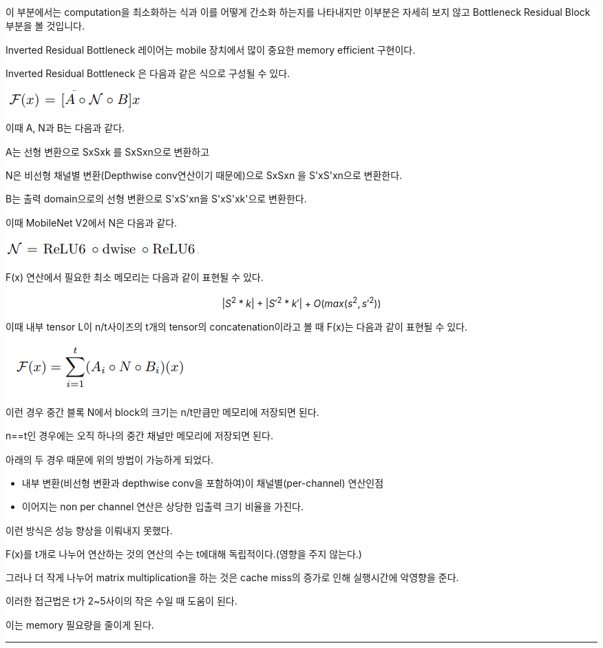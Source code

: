 이 부분에서는 computation을 최소화하는 식과 이를 어떻게 간소화 하는지를 나타내지만 이부분은 자세히 보지 않고 Bottleneck Residual Block부분을 볼 것입니다.

Inverted Residual Bottleneck 레이어는 mobile 장치에서 많이 중요한 memory efficient 구현이다.

Inverted Residual Bottleneck 은 다음과 같은 식으로 구성될 수 있다.

![9](./img/eqnIRB.PNG)

이때 A, N과 B는 다음과 같다.

A는 선형 변환으로 SxSxk 를 SxSxn으로 변환하고

N은 비선형 채널별 변환(Depthwise conv연산이기 때문에)으로 SxSxn 을 S'xS'xn으로 변환한다.

B는 출력 domain으로의 선형 변환으로 S'xS'xn을 S'xS'xk'으로 변환한다.

이때 MobileNet V2에서 N은 다음과 같다.

![10](./img/eqnN.PNG)

F(x) 연산에서 필요한 최소 메모리는 다음과 같이 표현될 수 있다.

$$
|S^2 * k| + |S'^2 * k'| + O(max(s^2,s'^2))
$$

이때 내부 tensor L이 n/t사이즈의 t개의 tensor의 concatenation이라고 볼 때 F(x)는 다음과 같이 표현될 수 있다.

![11](./img/eqnIRB2.PNG)

이런 경우 중간 블록 N에서 block의 크기는 n/t만큼만 메모리에 저장되면 된다.

n==t인 경우에는 오직 하나의 중간 채널만 메모리에 저장되면 된다.

아래의 두 경우 때문에 위의 방법이 가능하게 되었다.

- 내부 변환(비선형 변환과 depthwise conv을 포함하여)이 채널별(per-channel) 연산인점

- 이어지는 non per channel 연산은 상당한 입출력 크기 비율을 가진다.

이런 방식은 성능 향상을 이뤄내지 못했다.

F(x)를 t개로 나누어 연산하는 것의 연산의 수는 t에대해 독립적이다.(영향을 주지 않는다.)

그러나 더 작게 나누어 matrix multiplication을 하는 것은 cache miss의 증가로 인해 실행시간에 악영향을 준다.

이러한 접근법은 t가 2~5사이의 작은 수일 때 도움이 된다.

이는 memory 필요량을 줄이게 된다.

---

